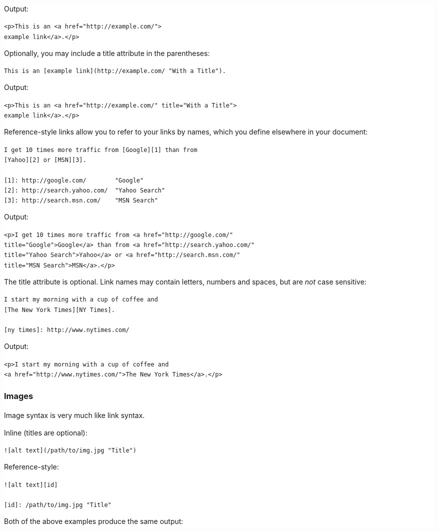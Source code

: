 Output:

    <p>This is an <a href="http://example.com/">
    example link</a>.</p>

Optionally, you may include a title attribute in the parentheses:

    This is an [example link](http://example.com/ "With a Title").

Output:

    <p>This is an <a href="http://example.com/" title="With a Title">
    example link</a>.</p>

Reference-style links allow you to refer to your links by names, which
you define elsewhere in your document:

    I get 10 times more traffic from [Google][1] than from
    [Yahoo][2] or [MSN][3].

    [1]: http://google.com/        "Google"
    [2]: http://search.yahoo.com/  "Yahoo Search"
    [3]: http://search.msn.com/    "MSN Search"

Output:

    <p>I get 10 times more traffic from <a href="http://google.com/"
    title="Google">Google</a> than from <a href="http://search.yahoo.com/"
    title="Yahoo Search">Yahoo</a> or <a href="http://search.msn.com/"
    title="MSN Search">MSN</a>.</p>

The title attribute is optional. Link names may contain letters,
numbers and spaces, but are *not* case sensitive:

    I start my morning with a cup of coffee and
    [The New York Times][NY Times].

    [ny times]: http://www.nytimes.com/

Output:

    <p>I start my morning with a cup of coffee and
    <a href="http://www.nytimes.com/">The New York Times</a>.</p>


### Images ###

Image syntax is very much like link syntax.

Inline (titles are optional):

    ![alt text](/path/to/img.jpg "Title")

Reference-style:

    ![alt text][id]

    [id]: /path/to/img.jpg "Title"

Both of the above examples produce the same output:


  [s]: /projects/markdown/syntax  "Markdown Syntax"
  [d]: /projects/markdown/dingus  "Markdown Dingus"
  [src]: /projects/markdown/basics.text